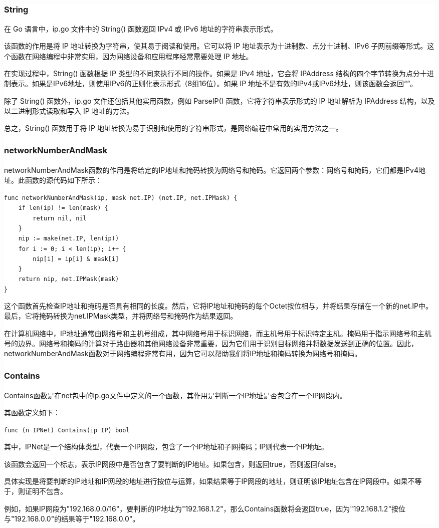 
### String

在 Go 语言中，ip.go 文件中的 String() 函数返回 IPv4 或 IPv6 地址的字符串表示形式。

该函数的作用是将 IP 地址转换为字符串，使其易于阅读和使用。它可以将 IP 地址表示为十进制数、点分十进制、IPv6 子网前缀等形式。这个函数在网络编程中非常实用，因为网络设备和应用程序经常需要处理 IP 地址。

在实现过程中，String() 函数根据 IP 类型的不同来执行不同的操作。如果是 IPv4 地址，它会将 IPAddress 结构的四个字节转换为点分十进制表示。如果是IPv6地址，则使用IPv6的正则化表示形式（8组16位）。如果 IP 地址不是有效的IPv4或IPv6地址，则该函数会返回“<invalid address>”。

除了 String() 函数外，ip.go 文件还包括其他实用函数，例如 ParseIP() 函数，它将字符串表示形式的 IP 地址解析为 IPAddress 结构，以及以二进制形式读取和写入 IP 地址的方法。

总之，String() 函数用于将 IP 地址转换为易于识别和使用的字符串形式，是网络编程中常用的实用方法之一。



### networkNumberAndMask

networkNumberAndMask函数的作用是将给定的IP地址和掩码转换为网络号和掩码。它返回两个参数：网络号和掩码，它们都是IPv4地址。此函数的源代码如下所示：

```
func networkNumberAndMask(ip, mask net.IP) (net.IP, net.IPMask) {
    if len(ip) != len(mask) {
        return nil, nil
    }
    nip := make(net.IP, len(ip))
    for i := 0; i < len(ip); i++ {
        nip[i] = ip[i] & mask[i]
    }
    return nip, net.IPMask(mask)
}
```

这个函数首先检查IP地址和掩码是否具有相同的长度。然后，它将IP地址和掩码的每个Octet按位相与，并将结果存储在一个新的net.IP中。最后，它将掩码转换为net.IPMask类型，并将网络号和掩码作为结果返回。

在计算机网络中，IP地址通常由网络号和主机号组成，其中网络号用于标识网络，而主机号用于标识特定主机。掩码用于指示网络号和主机号的边界。网络号和掩码的计算对于路由器和其他网络设备非常重要，因为它们用于识别目标网络并将数据发送到正确的位置。因此，networkNumberAndMask函数对于网络编程非常有用，因为它可以帮助我们将IP地址和掩码转换为网络号和掩码。



### Contains

Contains函数是在net包中的ip.go文件中定义的一个函数，其作用是判断一个IP地址是否包含在一个IP网段内。

其函数定义如下：

```
func (n IPNet) Contains(ip IP) bool
```

其中，IPNet是一个结构体类型，代表一个IP网段，包含了一个IP地址和子网掩码；IP则代表一个IP地址。

该函数会返回一个标志，表示IP网段中是否包含了要判断的IP地址。如果包含，则返回true，否则返回false。

具体实现是将要判断的IP地址和IP网段的地址进行按位与运算，如果结果等于IP网段的地址，则证明该IP地址包含在IP网段中。如果不等于，则证明不包含。

例如，如果IP网段为"192.168.0.0/16"，要判断的IP地址为"192.168.1.2"，那么Contains函数将会返回true，因为"192.168.1.2"按位与"192.168.0.0"的结果等于"192.168.0.0"。

